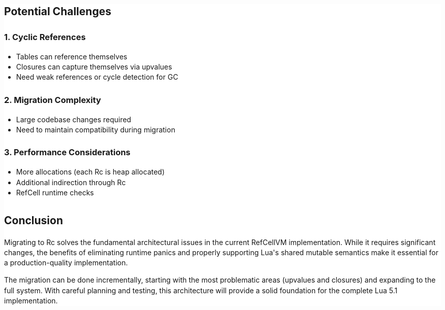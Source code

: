 ## Potential Challenges

### 1. Cyclic References
- Tables can reference themselves
- Closures can capture themselves via upvalues
- Need weak references or cycle detection for GC

### 2. Migration Complexity
- Large codebase changes required
- Need to maintain compatibility during migration

### 3. Performance Considerations
- More allocations (each Rc<RefCell> is heap allocated)
- Additional indirection through Rc
- RefCell runtime checks

## Conclusion

Migrating to Rc<RefCell> solves the fundamental architectural issues in the current RefCellVM implementation. While it requires significant changes, the benefits of eliminating runtime panics and properly supporting Lua's shared mutable semantics make it essential for a production-quality implementation.

The migration can be done incrementally, starting with the most problematic areas (upvalues and closures) and expanding to the full system. With careful planning and testing, this architecture will provide a solid foundation for the complete Lua 5.1 implementation.